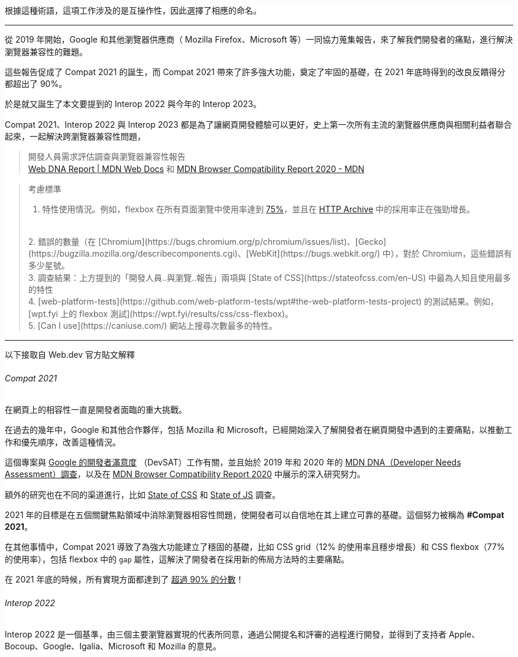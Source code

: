根據這種術語，這項工作涉及的是互操作性，因此選擇了相應的命名。

---

從 2019 年開始，Google 和其他瀏覽器供應商（ Mozilla Firefox、Microsoft 等）一同協力蒐集報告，來了解我們開發者的痛點，進行解決瀏覽器兼容性的難題。

這些報告促成了 Compat 2021 的誕生，而 Compat 2021 帶來了許多強大功能，奠定了牢固的基礎，在 2021 年底時得到的改良反饋得分都超出了 90%。

於是就又誕生了本文要提到的 Interop 2022 與今年的 Interop 2023。

Compat 2021、Interop 2022 與 Interop 2023 都是為了讓網頁開發體驗可以更好，史上第一次所有主流的瀏覽器供應商與相關利益者聯合起來，一起解決跨瀏覽器兼容性問題，

> 開發人員需求評估調查與瀏覽器兼容性報告
> <br/>
> [Web DNA Report | MDN Web Docs](https://mdn.dev/archives/insights/) 和 [MDN Browser Compatibility Report 2020 - MDN](https://mdn.dev/archives/insights/reports/mdn-browser-compatibility-report-2020.html)

> 考慮標準
> <br/>
> 1. 特性使用情況。例如，flexbox 在所有頁面瀏覽中使用率達到 [75%](https://www.chromestatus.com/metrics/feature/timeline/popularity/1692)，並且在 [HTTP Archive](https://almanac.httparchive.org/en/2020/css#layout) 中的採用率正在強勁增長。
> <br/>
> 2. 錯誤的數量（在 [Chromium](https://bugs.chromium.org/p/chromium/issues/list)、[Gecko](https://bugzilla.mozilla.org/describecomponents.cgi)、[WebKit](https://bugs.webkit.org/) 中），對於 Chromium，這些錯誤有多少星號。
> <br/>
> 3. 調查結果：上方提到的「開發人員..與瀏覽..報告」兩項與 [State of CSS](https://stateofcss.com/en-US) 中最為人知且使用最多的特性
> <br/>
> 4. [web-platform-tests](https://github.com/web-platform-tests/wpt#the-web-platform-tests-project) 的測試結果。例如，[wpt.fyi 上的 flexbox 測試](https://wpt.fyi/results/css/css-flexbox)。
> <br/>
> 5. [Can I use](https://caniuse.com/) 網站上搜尋次數最多的特性。

---

以下接取自 Web.dev 官方貼文解釋

###### Compat 2021
在網頁上的相容性一直是開發者面臨的重大挑戰。

在過去的幾年中，Google 和其他合作夥伴，包括 Mozilla 和 Microsoft，已經開始深入了解開發者在網頁開發中遇到的主要痛點，以推動工作和優先順序，改善這種情況。

這個專案與 [Google 的開發者滿意度](https://web.dev/developer-satisfaction/) （DevSAT）工作有關，並且始於 2019 年和 2020 年的 [MDN DNA（Developer Needs Assessment）調查](https://mdn.dev/archives/insights/)，以及在 [MDN Browser Compatibility Report 2020](https://mdn.dev/archives/insights/reports/mdn-browser-compatibility-report-2020.html) 中展示的深入研究努力。

額外的研究也在不同的渠道進行，比如 [State of CSS](https://stateofcss.com/en-US) 和 [State of JS](https://stateofjs.com/en-US) 調查。

2021 年的目標是在五個關鍵焦點領域中消除瀏覽器相容性問題，使開發者可以自信地在其上建立可靠的基礎。這個努力被稱為 **#Compat 2021**。

在其他事情中，Compat 2021 導致了為強大功能建立了穩固的基礎，比如 CSS grid（12% 的使用率且穩步增長）和 CSS flexbox（77% 的使用率），包括 flexbox 中的 `gap` 屬性，這解決了開發者在採用新的佈局方法時的主要痛點。

在 2021 年底的時候，所有實現方面都達到了 [超過 90% 的分數](https://web.dev/compat2021-holiday-update/)！

###### Interop 2022
Interop 2022 是一個基準，由三個主要瀏覽器實現的代表所同意，通過公開提名和評審的過程進行開發，並得到了支持者 Apple、Bocoup、Google、Igalia、Microsoft 和 Mozilla 的意見。
